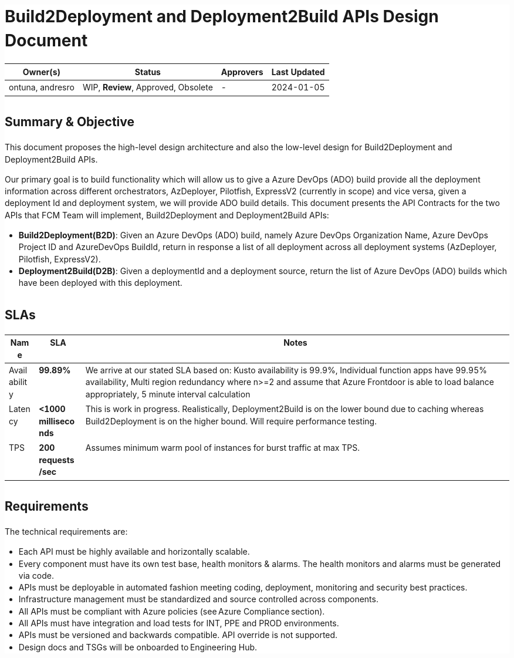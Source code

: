 # Build2Deployment and Deployment2Build APIs Design Document 


| Owner(s)     | Status                   | Approvers | Last Updated |
|--------------|--------------------------|-----------|--------------|
| ontuna, andresro | WIP, **Review**, Approved, Obsolete | -         | 2024-01-05   |


## Summary & Objective

This document proposes the high-level design architecture and also the low-level design for Build2Deployment and Deployment2Build APIs.

Our primary goal is to build functionality which will allow us to give a Azure DevOps (ADO) build provide all the deployment information across different orchestrators, AzDeployer, Pilotfish, ExpressV2 (currently in scope) and vice versa, given a deployment Id and deployment system, we will provide ADO build details. This document presents the API Contracts for the two APIs that FCM Team will implement, Build2Deployment and Deployment2Build APIs:

- **Build2Deployment(B2D)**: Given an Azure DevOps (ADO) build, namely Azure DevOps Organization Name, Azure DevOps Project ID and AzureDevOps BuildId, return in response a list of all deployment across all deployment systems (AzDeployer, Pilotfish, ExpressV2).  
- **Deployment2Build(D2B)**:  Given a deploymentId and a deployment source, return the list of Azure DevOps (ADO) builds which have been deployed with this deployment.  

## SLAs


| Name         | SLA           | Notes |
|--------------|---------------|-------|
| Availability | **99.89%**        | We arrive at our stated SLA based on: Kusto availability is 99.9%, Individual function apps have 99.95% availability, Multi region redundancy where n>=2 and assume that Azure Frontdoor is able to load balance appropriately, 5 minute interval calculation |
| Latency      | **<1000 milliseconds** | This is work in progress. Realistically, Deployment2Build is on the lower bound due to caching whereas Build2Deployment is on the higher bound. Will require performance testing. |
| TPS          | **200 requests/sec** | Assumes minimum warm pool of instances for burst traffic at max TPS. |

## Requirements

The technical requirements are: 

- Each API must be highly available and horizontally scalable. 
- Every component must have its own test base, health monitors & alarms. The health monitors and alarms must be generated via code. 
- APIs must be deployable in automated fashion meeting coding, deployment, monitoring and security best practices. 
- Infrastructure management must be standardized and source controlled across components. 
- All APIs must be compliant with Azure policies (see Azure Compliance section). 
- All APIs must have integration and load tests for INT, PPE and PROD environments. 
- APIs must be versioned and backwards compatible. API override is not supported. 
- Design docs and TSGs will be onboarded to Engineering Hub.
